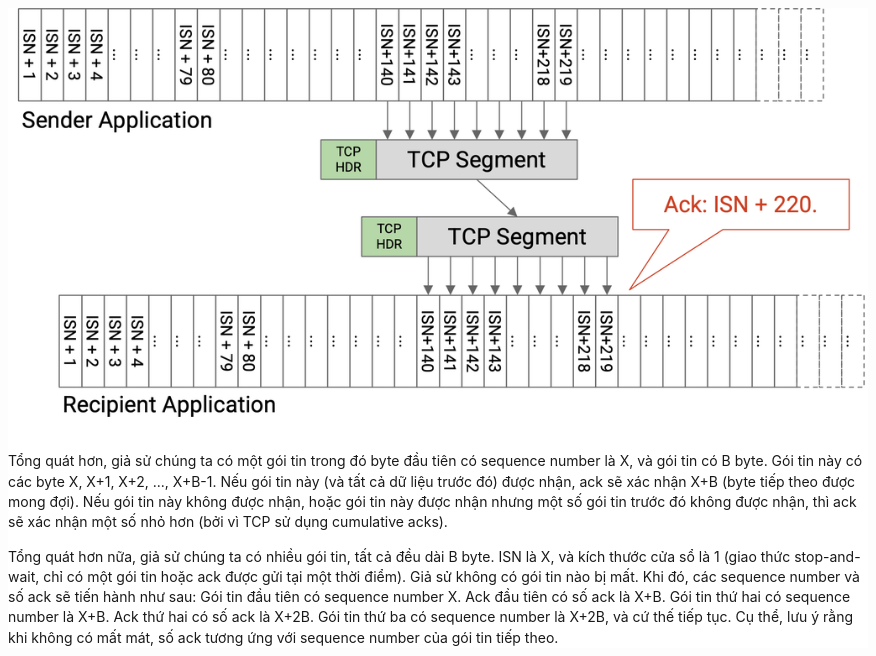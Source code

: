 <img width="900px" src="../assets/transport/3-039-seq-num2.png">

Tổng quát hơn, giả sử chúng ta có một gói tin trong đó byte đầu tiên có sequence number là X, và gói tin có B byte. Gói tin này có các byte X, X+1, X+2, ..., X+B-1. Nếu gói tin này (và tất cả dữ liệu trước đó) được nhận, ack sẽ xác nhận X+B (byte tiếp theo được mong đợi). Nếu gói tin này không được nhận, hoặc gói tin này được nhận nhưng một số gói tin trước đó không được nhận, thì ack sẽ xác nhận một số nhỏ hơn (bởi vì TCP sử dụng cumulative acks).

Tổng quát hơn nữa, giả sử chúng ta có nhiều gói tin, tất cả đều dài B byte. ISN là X, và kích thước cửa sổ là 1 (giao thức stop-and-wait, chỉ có một gói tin hoặc ack được gửi tại một thời điểm). Giả sử không có gói tin nào bị mất. Khi đó, các sequence number và số ack sẽ tiến hành như sau: Gói tin đầu tiên có sequence number X. Ack đầu tiên có số ack là X+B. Gói tin thứ hai có sequence number là X+B. Ack thứ hai có số ack là X+2B. Gói tin thứ ba có sequence number là X+2B, và cứ thế tiếp tục. Cụ thể, lưu ý rằng khi không có mất mát, số ack tương ứng với sequence number của gói tin tiếp theo.
